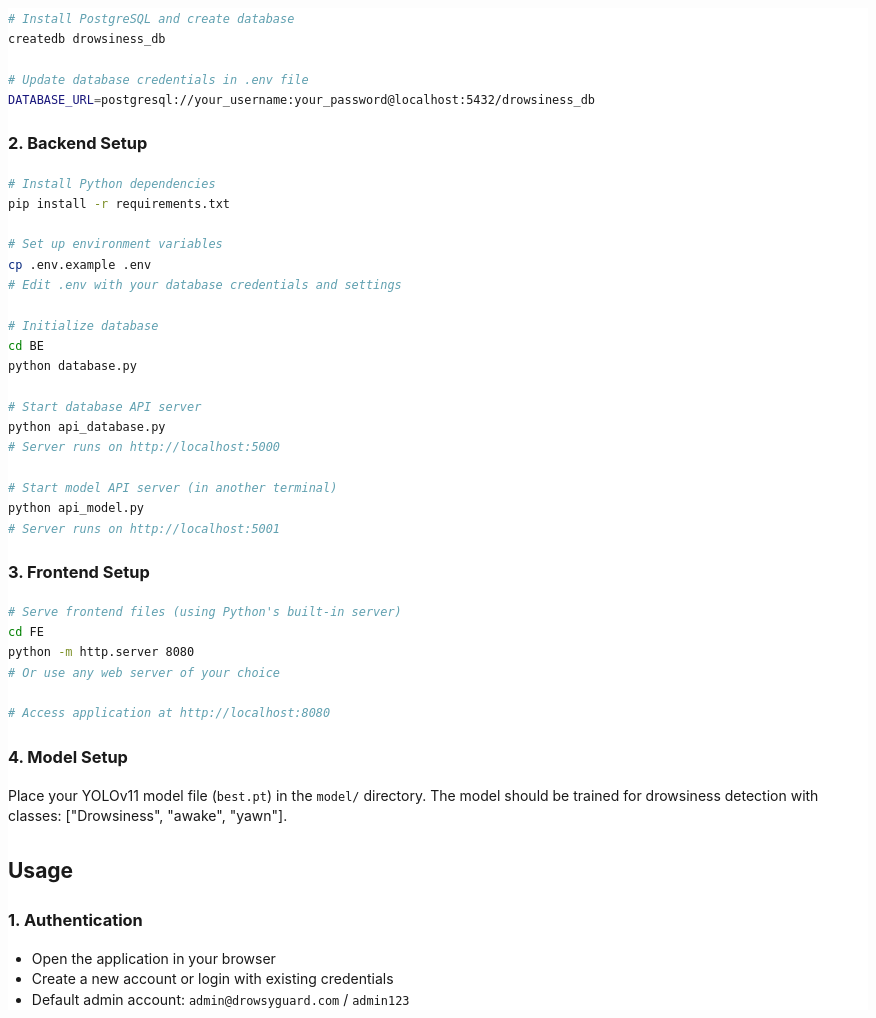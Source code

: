 ```bash
# Install PostgreSQL and create database
createdb drowsiness_db

# Update database credentials in .env file
DATABASE_URL=postgresql://your_username:your_password@localhost:5432/drowsiness_db
```

### 2. Backend Setup

```bash
# Install Python dependencies
pip install -r requirements.txt

# Set up environment variables
cp .env.example .env
# Edit .env with your database credentials and settings

# Initialize database
cd BE
python database.py

# Start database API server
python api_database.py
# Server runs on http://localhost:5000

# Start model API server (in another terminal)
python api_model.py
# Server runs on http://localhost:5001
```

### 3. Frontend Setup

```bash
# Serve frontend files (using Python's built-in server)
cd FE
python -m http.server 8080
# Or use any web server of your choice

# Access application at http://localhost:8080
```

### 4. Model Setup

Place your YOLOv11 model file (`best.pt`) in the `model/` directory. The model should be trained for drowsiness detection with classes: ["Drowsiness", "awake", "yawn"].

## Usage

### 1. Authentication
- Open the application in your browser
- Create a new account or login with existing credentials
- Default admin account: `admin@drowsyguard.com` / `admin123`
